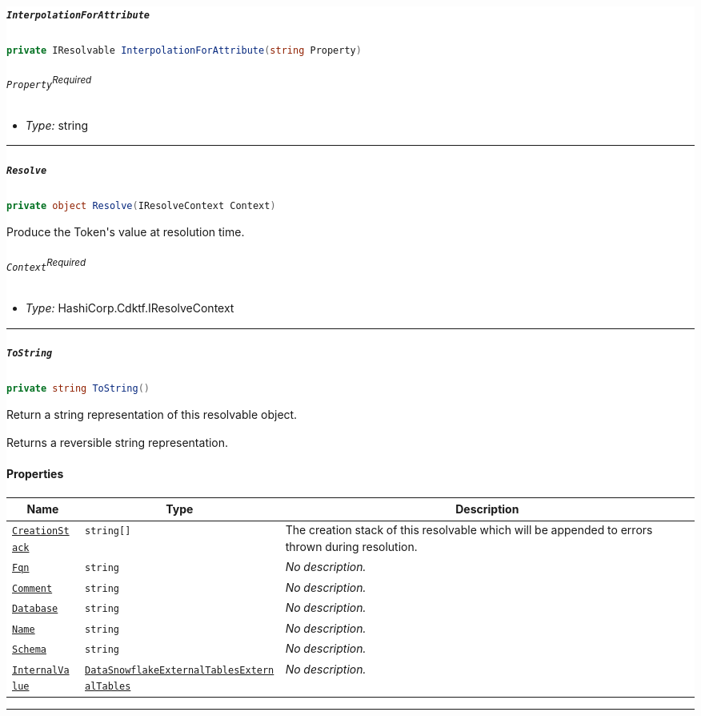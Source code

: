 
##### `InterpolationForAttribute` <a name="InterpolationForAttribute" id="@cdktf/provider-snowflake.dataSnowflakeExternalTables.DataSnowflakeExternalTablesExternalTablesOutputReference.interpolationForAttribute"></a>

```csharp
private IResolvable InterpolationForAttribute(string Property)
```

###### `Property`<sup>Required</sup> <a name="Property" id="@cdktf/provider-snowflake.dataSnowflakeExternalTables.DataSnowflakeExternalTablesExternalTablesOutputReference.interpolationForAttribute.parameter.property"></a>

- *Type:* string

---

##### `Resolve` <a name="Resolve" id="@cdktf/provider-snowflake.dataSnowflakeExternalTables.DataSnowflakeExternalTablesExternalTablesOutputReference.resolve"></a>

```csharp
private object Resolve(IResolveContext Context)
```

Produce the Token's value at resolution time.

###### `Context`<sup>Required</sup> <a name="Context" id="@cdktf/provider-snowflake.dataSnowflakeExternalTables.DataSnowflakeExternalTablesExternalTablesOutputReference.resolve.parameter._context"></a>

- *Type:* HashiCorp.Cdktf.IResolveContext

---

##### `ToString` <a name="ToString" id="@cdktf/provider-snowflake.dataSnowflakeExternalTables.DataSnowflakeExternalTablesExternalTablesOutputReference.toString"></a>

```csharp
private string ToString()
```

Return a string representation of this resolvable object.

Returns a reversible string representation.


#### Properties <a name="Properties" id="Properties"></a>

| **Name** | **Type** | **Description** |
| --- | --- | --- |
| <code><a href="#@cdktf/provider-snowflake.dataSnowflakeExternalTables.DataSnowflakeExternalTablesExternalTablesOutputReference.property.creationStack">CreationStack</a></code> | <code>string[]</code> | The creation stack of this resolvable which will be appended to errors thrown during resolution. |
| <code><a href="#@cdktf/provider-snowflake.dataSnowflakeExternalTables.DataSnowflakeExternalTablesExternalTablesOutputReference.property.fqn">Fqn</a></code> | <code>string</code> | *No description.* |
| <code><a href="#@cdktf/provider-snowflake.dataSnowflakeExternalTables.DataSnowflakeExternalTablesExternalTablesOutputReference.property.comment">Comment</a></code> | <code>string</code> | *No description.* |
| <code><a href="#@cdktf/provider-snowflake.dataSnowflakeExternalTables.DataSnowflakeExternalTablesExternalTablesOutputReference.property.database">Database</a></code> | <code>string</code> | *No description.* |
| <code><a href="#@cdktf/provider-snowflake.dataSnowflakeExternalTables.DataSnowflakeExternalTablesExternalTablesOutputReference.property.name">Name</a></code> | <code>string</code> | *No description.* |
| <code><a href="#@cdktf/provider-snowflake.dataSnowflakeExternalTables.DataSnowflakeExternalTablesExternalTablesOutputReference.property.schema">Schema</a></code> | <code>string</code> | *No description.* |
| <code><a href="#@cdktf/provider-snowflake.dataSnowflakeExternalTables.DataSnowflakeExternalTablesExternalTablesOutputReference.property.internalValue">InternalValue</a></code> | <code><a href="#@cdktf/provider-snowflake.dataSnowflakeExternalTables.DataSnowflakeExternalTablesExternalTables">DataSnowflakeExternalTablesExternalTables</a></code> | *No description.* |

---